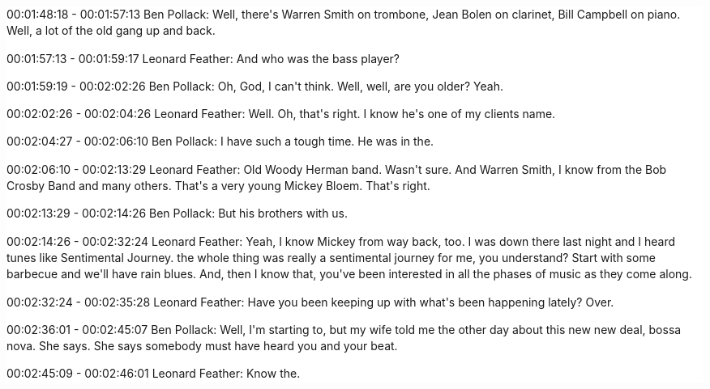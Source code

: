 
00:01:48:18 - 00:01:57:13
Ben Pollack:
Well, there's Warren Smith on trombone, Jean Bolen on clarinet, Bill Campbell on piano. Well, a lot of the old gang up and back.


00:01:57:13 - 00:01:59:17
Leonard Feather:
And who was the bass player?


00:01:59:19 - 00:02:02:26
Ben Pollack:
Oh, God, I can't think. Well, well, are you older? Yeah.


00:02:02:26 - 00:02:04:26
Leonard Feather:
Well. Oh, that's right. I know he's one of my clients name.


00:02:04:27 - 00:02:06:10
Ben Pollack:
I have such a tough time. He was in the.


00:02:06:10 - 00:02:13:29
Leonard Feather:
Old Woody Herman band. Wasn't sure. And Warren Smith, I know from the Bob Crosby Band and many others. That's a very young Mickey Bloem. That's right.


00:02:13:29 - 00:02:14:26
Ben Pollack:
But his brothers with us.


00:02:14:26 - 00:02:32:24
Leonard Feather:
Yeah, I know Mickey from way back, too. I was down there last night and I heard tunes like Sentimental Journey. the whole thing was really a sentimental journey for me, you understand? Start with some barbecue and we'll have rain blues. And, then I know that, you've been interested in all the phases of music as they come along.


00:02:32:24 - 00:02:35:28
Leonard Feather:
Have you been keeping up with what's been happening lately? Over.


00:02:36:01 - 00:02:45:07
Ben Pollack:
Well, I'm starting to, but my wife told me the other day about this new new deal, bossa nova. She says. She says somebody must have heard you and your beat.


00:02:45:09 - 00:02:46:01
Leonard Feather:
Know the.
